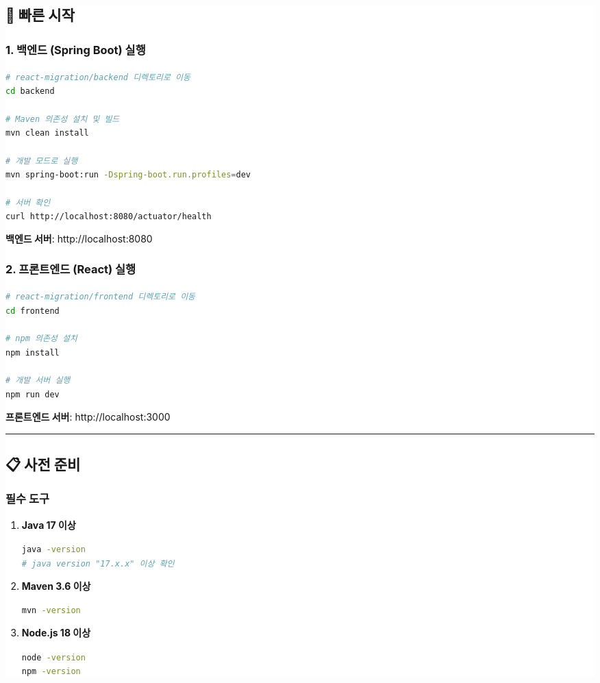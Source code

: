 
## 🚀 빠른 시작

### 1. 백엔드 (Spring Boot) 실행

```bash
# react-migration/backend 디렉토리로 이동
cd backend

# Maven 의존성 설치 및 빌드
mvn clean install

# 개발 모드로 실행
mvn spring-boot:run -Dspring-boot.run.profiles=dev

# 서버 확인
curl http://localhost:8080/actuator/health
```

**백엔드 서버**: http://localhost:8080

### 2. 프론트엔드 (React) 실행

```bash
# react-migration/frontend 디렉토리로 이동
cd frontend

# npm 의존성 설치
npm install

# 개발 서버 실행
npm run dev
```

**프론트엔드 서버**: http://localhost:3000

---

## 📋 사전 준비

### 필수 도구

1. **Java 17 이상**
   ```bash
   java -version
   # java version "17.x.x" 이상 확인
   ```

2. **Maven 3.6 이상**
   ```bash
   mvn -version
   ```

3. **Node.js 18 이상**
   ```bash
   node -version
   npm -version
   ```
